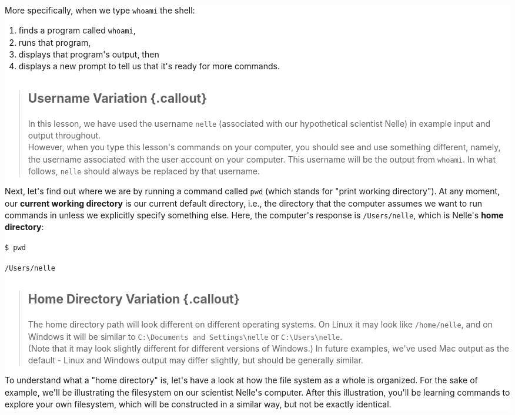 More specifically, when we type `whoami` the shell:

1.  finds a program called `whoami`,
2.  runs that program,
3.  displays that program's output, then
4.  displays a new prompt to tell us that it's ready for more commands.


> ## Username Variation {.callout}
>
> In this lesson, we have used the username `nelle` (associated 
> with our hypothetical scientist Nelle) in example input and output throughout.  
> However, when 
> you type this lesson's commands on your computer,
> you should see and use something different, 
> namely, the username associated with the user account on your computer.  This 
> username will be the output from `whoami`.  In 
> what follows, `nelle` should always be replaced by that username.  

Next,
let's find out where we are by running a command called `pwd`
(which stands for "print working directory").
At any moment,
our **current working directory**
is our current default directory,
i.e.,
the directory that the computer assumes we want to run commands in
unless we explicitly specify something else.
Here,
the computer's response is `/Users/nelle`,
which is Nelle's **home directory**:

~~~ {.bash}
$ pwd
~~~
~~~ {.output}
/Users/nelle
~~~

> ## Home Directory Variation {.callout}
>
> The home directory path will look different on different operating systems.
> On Linux it may look like `/home/nelle`,
> and on Windows it will be similar to `C:\Documents and Settings\nelle` or 
> `C:\Users\nelle`.  
> (Note that it may look slightly different for different versions of Windows.)
> In future examples, we've used Mac output as the default - Linux and Windows 
> output may differ slightly, but should be generally similar.  

To understand what a "home directory" is,
let's have a look at how the file system as a whole is organized.  For the 
sake of example, we'll be 
illustrating the filesystem on our scientist Nelle's computer.  After this
illustration, you'll be learning commands to explore your own filesystem, 
which will be constructed in a similar way, but not be exactly identical.  
